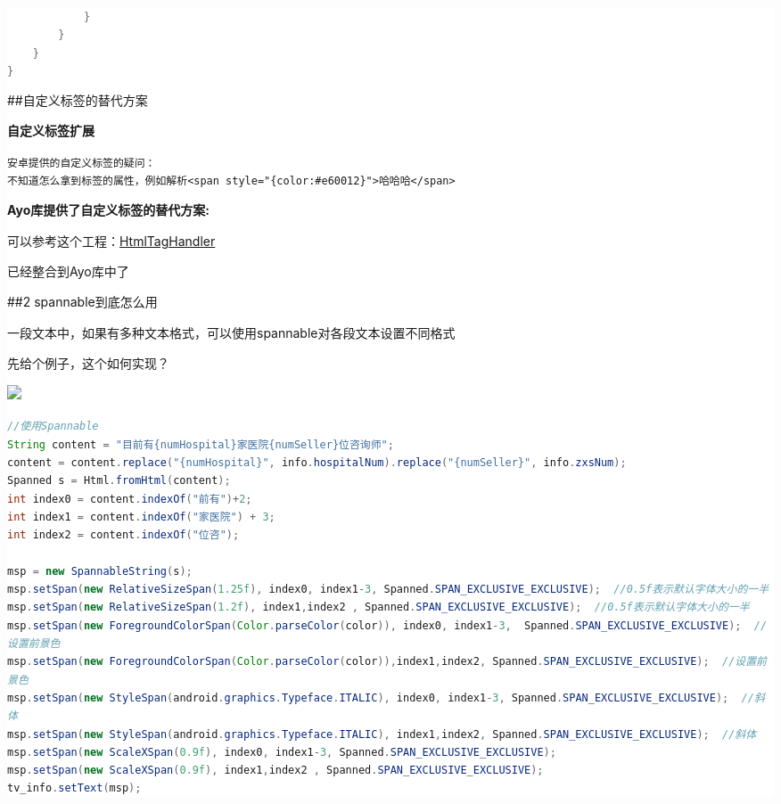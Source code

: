 ```java
            }
        }
    }
}

```

##<a name="custom_expand"/>自定义标签的替代方案

**自定义标签扩展**

    安卓提供的自定义标签的疑问：
    不知道怎么拿到标签的属性，例如解析<span style="{color:#e60012}">哈哈哈</span>

**Ayo库提供了自定义标签的替代方案:**

可以参考这个工程：[HtmlTagHandler](https://github.com/cowthan/HtmlTagHandler)

已经整合到Ayo库中了




##2 spannable到底怎么用

一段文本中，如果有多种文本格式，可以使用spannable对各段文本设置不同格式

先给个例子，这个如何实现？

![](http://7xo0ny.com1.z0.glb.clouddn.com/ayo_v_tv_1.png)

```java
//使用Spannable
String content = "目前有{numHospital}家医院{numSeller}位咨询师";
content = content.replace("{numHospital}", info.hospitalNum).replace("{numSeller}", info.zxsNum);
Spanned s = Html.fromHtml(content);
int index0 = content.indexOf("前有")+2;
int index1 = content.indexOf("家医院") + 3;
int index2 = content.indexOf("位咨");

msp = new SpannableString(s);
msp.setSpan(new RelativeSizeSpan(1.25f), index0, index1-3, Spanned.SPAN_EXCLUSIVE_EXCLUSIVE);  //0.5f表示默认字体大小的一半  
msp.setSpan(new RelativeSizeSpan(1.2f), index1,index2 , Spanned.SPAN_EXCLUSIVE_EXCLUSIVE);  //0.5f表示默认字体大小的一半  
msp.setSpan(new ForegroundColorSpan(Color.parseColor(color)), index0, index1-3,  Spanned.SPAN_EXCLUSIVE_EXCLUSIVE);  //设置前景色  
msp.setSpan(new ForegroundColorSpan(Color.parseColor(color)),index1,index2, Spanned.SPAN_EXCLUSIVE_EXCLUSIVE);  //设置前景色 
msp.setSpan(new StyleSpan(android.graphics.Typeface.ITALIC), index0, index1-3, Spanned.SPAN_EXCLUSIVE_EXCLUSIVE);  //斜体  
msp.setSpan(new StyleSpan(android.graphics.Typeface.ITALIC), index1,index2, Spanned.SPAN_EXCLUSIVE_EXCLUSIVE);  //斜体  
msp.setSpan(new ScaleXSpan(0.9f), index0, index1-3, Spanned.SPAN_EXCLUSIVE_EXCLUSIVE);
msp.setSpan(new ScaleXSpan(0.9f), index1,index2 , Spanned.SPAN_EXCLUSIVE_EXCLUSIVE);
tv_info.setText(msp);

```
